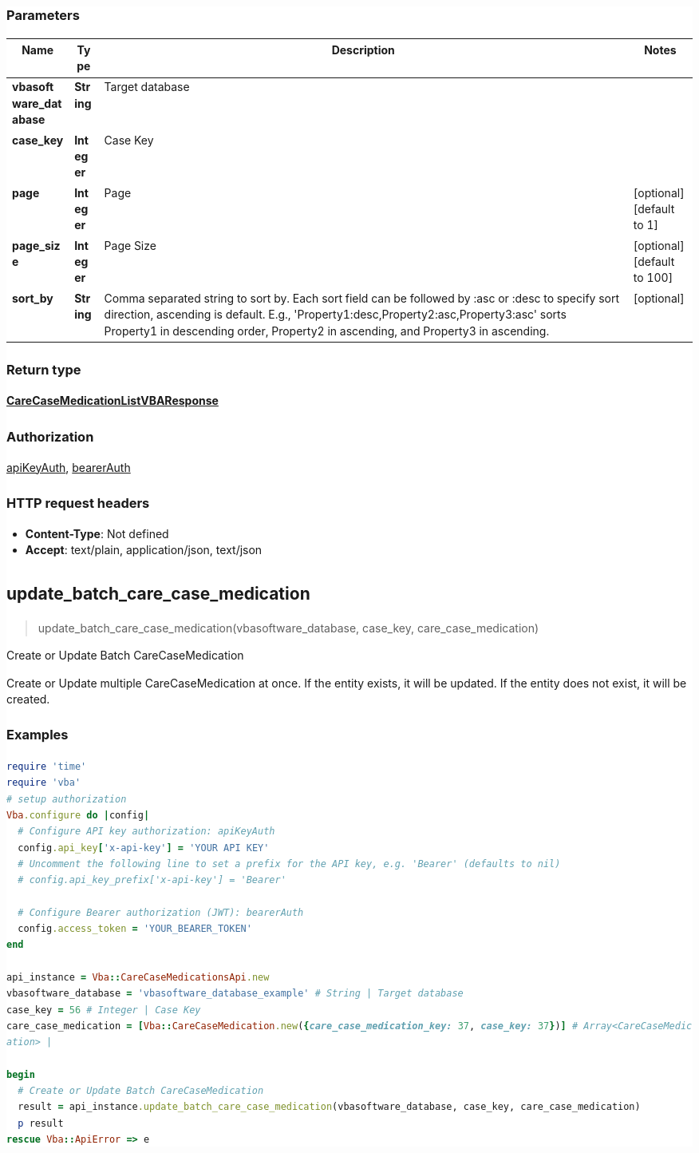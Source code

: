 ### Parameters

| Name | Type | Description | Notes |
| ---- | ---- | ----------- | ----- |
| **vbasoftware_database** | **String** | Target database |  |
| **case_key** | **Integer** | Case Key |  |
| **page** | **Integer** | Page | [optional][default to 1] |
| **page_size** | **Integer** | Page Size | [optional][default to 100] |
| **sort_by** | **String** | Comma separated string to sort by. Each sort field can be followed by :asc or :desc to specify sort direction, ascending is default. E.g., &#39;Property1:desc,Property2:asc,Property3:asc&#39; sorts Property1 in descending order, Property2 in ascending, and Property3 in ascending. | [optional] |

### Return type

[**CareCaseMedicationListVBAResponse**](CareCaseMedicationListVBAResponse.md)

### Authorization

[apiKeyAuth](../README.md#apiKeyAuth), [bearerAuth](../README.md#bearerAuth)

### HTTP request headers

- **Content-Type**: Not defined
- **Accept**: text/plain, application/json, text/json


## update_batch_care_case_medication

> <MultiCodeResponseListVBAResponse> update_batch_care_case_medication(vbasoftware_database, case_key, care_case_medication)

Create or Update Batch CareCaseMedication

Create or Update multiple CareCaseMedication at once.  If the entity exists, it will be updated.  If the entity does not exist, it will be created.

### Examples

```ruby
require 'time'
require 'vba'
# setup authorization
Vba.configure do |config|
  # Configure API key authorization: apiKeyAuth
  config.api_key['x-api-key'] = 'YOUR API KEY'
  # Uncomment the following line to set a prefix for the API key, e.g. 'Bearer' (defaults to nil)
  # config.api_key_prefix['x-api-key'] = 'Bearer'

  # Configure Bearer authorization (JWT): bearerAuth
  config.access_token = 'YOUR_BEARER_TOKEN'
end

api_instance = Vba::CareCaseMedicationsApi.new
vbasoftware_database = 'vbasoftware_database_example' # String | Target database
case_key = 56 # Integer | Case Key
care_case_medication = [Vba::CareCaseMedication.new({care_case_medication_key: 37, case_key: 37})] # Array<CareCaseMedication> | 

begin
  # Create or Update Batch CareCaseMedication
  result = api_instance.update_batch_care_case_medication(vbasoftware_database, case_key, care_case_medication)
  p result
rescue Vba::ApiError => e
```